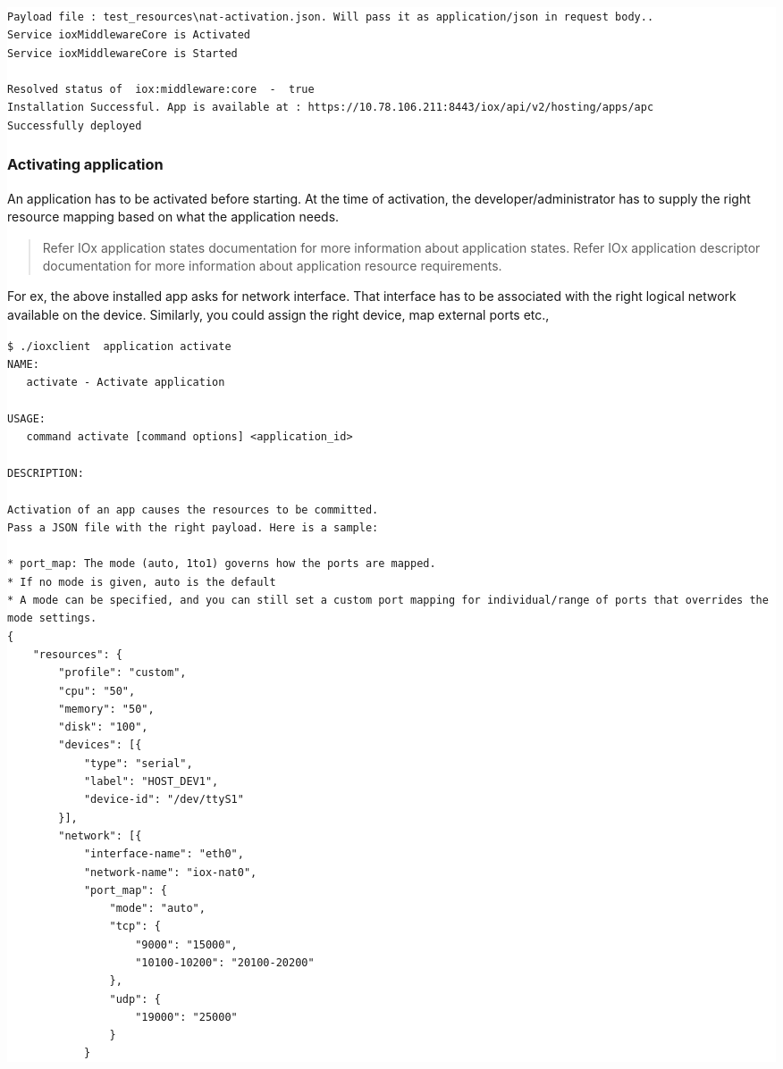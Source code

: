 ```
Payload file : test_resources\nat-activation.json. Will pass it as application/json in request body..
Service ioxMiddlewareCore is Activated
Service ioxMiddlewareCore is Started

Resolved status of  iox:middleware:core  -  true
Installation Successful. App is available at : https://10.78.106.211:8443/iox/api/v2/hosting/apps/apc
Successfully deployed
```

### Activating application

An application has to be activated before starting. At the time of activation, the developer/administrator has to supply the right resource mapping based on what the application needs.

> Refer IOx application states documentation for more information about application states.
> Refer IOx application descriptor documentation for more information about application resource requirements.

For ex, the above installed app asks for network interface. That interface has to be associated with the right logical network available on the device. Similarly, you could assign the right device, map external ports etc.,

```
$ ./ioxclient  application activate
NAME:
   activate - Activate application

USAGE:
   command activate [command options] <application_id>

DESCRIPTION:

Activation of an app causes the resources to be committed.
Pass a JSON file with the right payload. Here is a sample:

* port_map: The mode (auto, 1to1) governs how the ports are mapped.
* If no mode is given, auto is the default
* A mode can be specified, and you can still set a custom port mapping for individual/range of ports that overrides the mode settings.
{
	"resources": {
		"profile": "custom",
		"cpu": "50",
		"memory": "50",
		"disk": "100",
		"devices": [{
			"type": "serial",
			"label": "HOST_DEV1",
			"device-id": "/dev/ttyS1"
		}],
		"network": [{
			"interface-name": "eth0",
			"network-name": "iox-nat0",
			"port_map": {
				"mode": "auto",
				"tcp": {
					"9000": "15000",
					"10100-10200": "20100-20200"
				},
				"udp": {
					"19000": "25000"
				}
			}
```